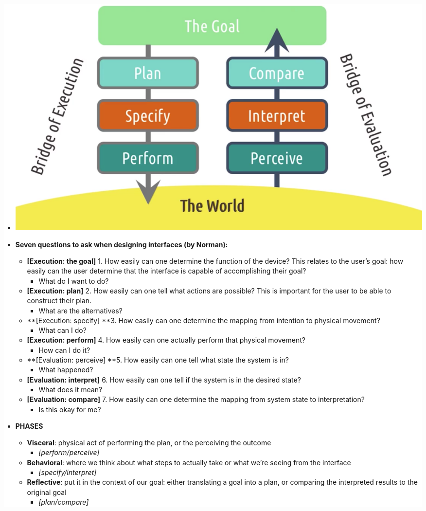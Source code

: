 * ![screenshot](/images_Exam1/image6.png)



*   **Seven questions to ask when designing interfaces (by Norman):**
    *   **[Execution: the goal]** 1. How easily can one determine the function of the device? This relates to the user’s goal: how easily can the user determine that the interface is capable of accomplishing their goal?
        *   What do I want to do?
    *   **[Execution: plan]** 2. How easily can one tell what actions are possible? This is important for the user to be able to construct their plan.
        *   What are the alternatives?
    *   **[Execution: specify] **3. How easily can one determine the mapping from intention to physical movement? 
        *   What can I do?
    *   **[Execution: perform]** 4. How easily can one actually perform that physical movement?
        *   How can I do it?
    *   **[Evaluation: perceive] **5. How easily can one tell what state the system is in?
        *   What happened?
    *   **[Evaluation: interpret]** 6. How easily can one tell if the system is in the desired state?
        *   What does it mean?
    *   **[Evaluation: compare]** 7. How easily can one determine the mapping from system state to interpretation?
        *   Is this okay for me?
*   **PHASES**
    *   **Visceral**: physical act of performing the plan, or the perceiving the outcome
        *   _[perform/perceive]_
    *   **Behavioral**: where we think about what steps to actually take or what we’re seeing from the interface
        *   _[specify/interpret]_
    *   **Reflective**: put it in the context of our goal: either translating a goal into a plan, or comparing the interpreted results to the original goal
        *   _[plan/compare]_
